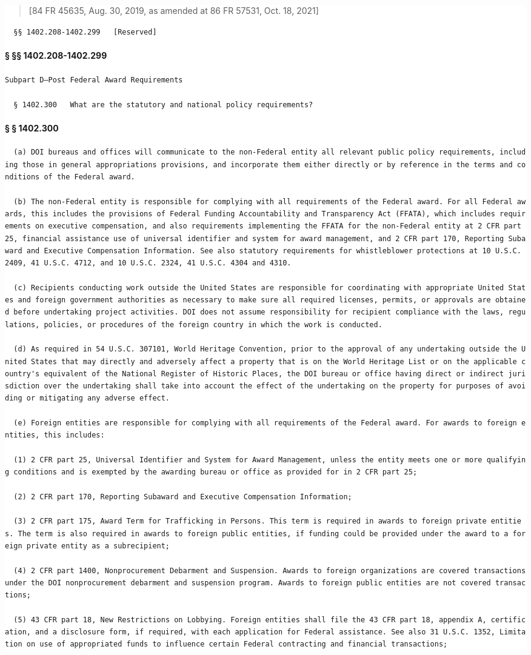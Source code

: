 > [84 FR 45635, Aug. 30, 2019, as amended at 86 FR 57531, Oct. 18, 2021]

      §§ 1402.208-1402.299   [Reserved]

#### § §§ 1402.208-1402.299

    Subpart D—Post Federal Award Requirements

      § 1402.300   What are the statutory and national policy requirements?

#### § § 1402.300

      (a) DOI bureaus and offices will communicate to the non-Federal entity all relevant public policy requirements, including those in general appropriations provisions, and incorporate them either directly or by reference in the terms and conditions of the Federal award.

      (b) The non-Federal entity is responsible for complying with all requirements of the Federal award. For all Federal awards, this includes the provisions of Federal Funding Accountability and Transparency Act (FFATA), which includes requirements on executive compensation, and also requirements implementing the FFATA for the non-Federal entity at 2 CFR part 25, financial assistance use of universal identifier and system for award management, and 2 CFR part 170, Reporting Subaward and Executive Compensation Information. See also statutory requirements for whistleblower protections at 10 U.S.C. 2409, 41 U.S.C. 4712, and 10 U.S.C. 2324, 41 U.S.C. 4304 and 4310.

      (c) Recipients conducting work outside the United States are responsible for coordinating with appropriate United States and foreign government authorities as necessary to make sure all required licenses, permits, or approvals are obtained before undertaking project activities. DOI does not assume responsibility for recipient compliance with the laws, regulations, policies, or procedures of the foreign country in which the work is conducted.

      (d) As required in 54 U.S.C. 307101, World Heritage Convention, prior to the approval of any undertaking outside the United States that may directly and adversely affect a property that is on the World Heritage List or on the applicable country's equivalent of the National Register of Historic Places, the DOI bureau or office having direct or indirect jurisdiction over the undertaking shall take into account the effect of the undertaking on the property for purposes of avoiding or mitigating any adverse effect.

      (e) Foreign entities are responsible for complying with all requirements of the Federal award. For awards to foreign entities, this includes:

      (1) 2 CFR part 25, Universal Identifier and System for Award Management, unless the entity meets one or more qualifying conditions and is exempted by the awarding bureau or office as provided for in 2 CFR part 25;

      (2) 2 CFR part 170, Reporting Subaward and Executive Compensation Information;

      (3) 2 CFR part 175, Award Term for Trafficking in Persons. This term is required in awards to foreign private entities. The term is also required in awards to foreign public entities, if funding could be provided under the award to a foreign private entity as a subrecipient;

      (4) 2 CFR part 1400, Nonprocurement Debarment and Suspension. Awards to foreign organizations are covered transactions under the DOI nonprocurement debarment and suspension program. Awards to foreign public entities are not covered transactions;

      (5) 43 CFR part 18, New Restrictions on Lobbying. Foreign entities shall file the 43 CFR part 18, appendix A, certification, and a disclosure form, if required, with each application for Federal assistance. See also 31 U.S.C. 1352, Limitation on use of appropriated funds to influence certain Federal contracting and financial transactions;
